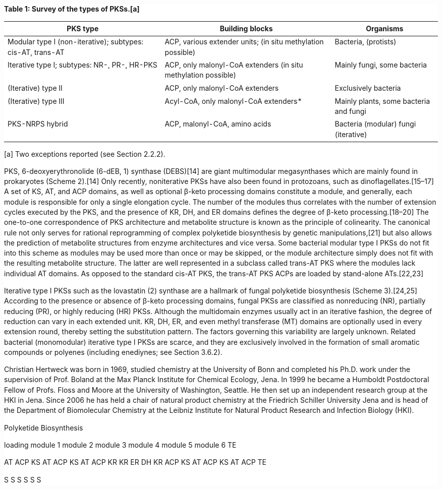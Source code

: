 **Table 1: Survey of the types of PKSs.[a]**

| PKS type                                      | Building blocks                              | Organisms                          |
|-----------------------------------------------|---------------------------------------------|------------------------------------|
| Modular type I (non-iterative); subtypes: cis-AT, trans-AT | ACP, various extender units; (in situ methylation possible) | Bacteria, (protists)              |
| Iterative type I; subtypes: NR-, PR-, HR-PKS   | ACP, only malonyl-CoA extenders (in situ methylation possible) | Mainly fungi, some bacteria       |
| (Iterative) type II                           | ACP, only malonyl-CoA extenders             | Exclusively bacteria               |
| (Iterative) type III                          | Acyl-CoA, only malonyl-CoA extenders*       | Mainly plants, some bacteria and fungi |
| PKS-NRPS hybrid                               | ACP, malonyl-CoA, amino acids               | Bacteria (modular) fungi (iterative) |

[a] Two exceptions reported (see Section 2.2.2).

PKS, 6-deoxyerythronolide (6-dEB, 1) synthase (DEBS)[14] are giant multimodular megasynthases which are mainly found in prokaryotes (Scheme 2).[14] Only recently, noniterative PKSs have also been found in protozoans, such as dinoflagellates.[15–17] A set of KS, AT, and ACP domains, as well as optional β-keto processing domains constitute a module, and generally, each module is responsible for only a single elongation cycle. The number of the modules thus correlates with the number of extension cycles executed by the PKS, and the presence of KR, DH, and ER domains defines the degree of β-keto processing.[18–20] The one-to-one correspondence of PKS architecture and metabolite structure is known as the principle of colinearity. The canonical rule not only serves for rational reprogramming of complex polyketide biosynthesis by genetic manipulations,[21] but also allows the prediction of metabolite structures from enzyme architectures and vice versa. Some bacterial modular type I PKSs do not fit into this scheme as modules may be used more than once or may be skipped, or the module architecture simply does not fit with the resulting metabolite structure. The latter are well represented in a subclass called trans-AT PKS where the modules lack individual AT domains. As opposed to the standard cis-AT PKS, the trans-AT PKS ACPs are loaded by stand-alone ATs.[22,23]

Iterative type I PKSs such as the lovastatin (2) synthase are a hallmark of fungal polyketide biosynthesis (Scheme 3).[24,25] According to the presence or absence of β-keto processing domains, fungal PKSs are classified as nonreducing (NR), partially reducing (PR), or highly reducing (HR) PKSs. Although the multidomain enzymes usually act in an iterative fashion, the degree of reduction can vary in each extended unit. KR, DH, ER, and even methyl transferase (MT) domains are optionally used in every extension round, thereby setting the substitution pattern. The factors governing this variability are largely unknown. Related bacterial (monomodular) iterative type I PKSs are scarce, and they are exclusively involved in the formation of small aromatic compounds or polyenes (including enediynes; see Section 3.6.2).

Christian Hertweck was born in 1969, studied chemistry at the University of Bonn and completed his Ph.D. work under the supervision of Prof. Boland at the Max Planck Institute for Chemical Ecology, Jena. In 1999 he became a Humboldt Postdoctoral Fellow of Profs. Floss and Moore at the University of Washington, Seattle. He then set up an independent research group at the HKI in Jena. Since 2006 he has held a chair of natural product chemistry at the Friedrich Schiller University Jena and is head of the Department of Biomolecular Chemistry at the Leibniz Institute for Natural Product Research and Infection Biology (HKI).

Polyketide Biosynthesis

loading module 1 module 2 module 3 module 4 module 5 module 6 TE

AT ACP KS AT ACP KS AT ACP KR KR ER DH KR ACP KS AT ACP KS AT ACP TE

S S S S S S
